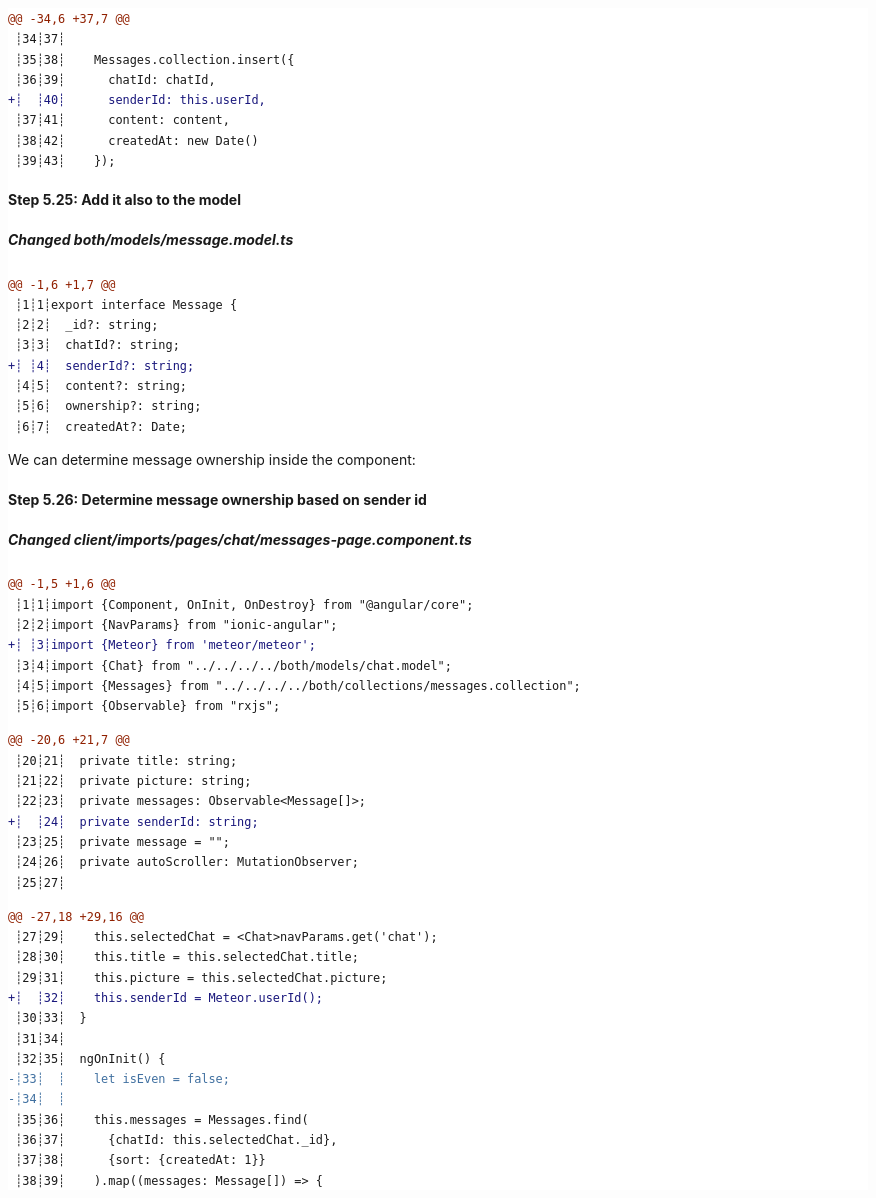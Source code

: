 ```diff
@@ -34,6 +37,7 @@
 ┊34┊37┊
 ┊35┊38┊    Messages.collection.insert({
 ┊36┊39┊      chatId: chatId,
+┊  ┊40┊      senderId: this.userId,
 ┊37┊41┊      content: content,
 ┊38┊42┊      createdAt: new Date()
 ┊39┊43┊    });
```
[}]: #

[{]: <helper> (diff_step 5.25)
#### Step 5.25: Add it also to the model

##### Changed both/models/message.model.ts
```diff
@@ -1,6 +1,7 @@
 ┊1┊1┊export interface Message {
 ┊2┊2┊  _id?: string;
 ┊3┊3┊  chatId?: string;
+┊ ┊4┊  senderId?: string;
 ┊4┊5┊  content?: string;
 ┊5┊6┊  ownership?: string;
 ┊6┊7┊  createdAt?: Date;
```
[}]: #

We can determine message ownership inside the component:

[{]: <helper> (diff_step 5.26)
#### Step 5.26: Determine message ownership based on sender id

##### Changed client/imports/pages/chat/messages-page.component.ts
```diff
@@ -1,5 +1,6 @@
 ┊1┊1┊import {Component, OnInit, OnDestroy} from "@angular/core";
 ┊2┊2┊import {NavParams} from "ionic-angular";
+┊ ┊3┊import {Meteor} from 'meteor/meteor';
 ┊3┊4┊import {Chat} from "../../../../both/models/chat.model";
 ┊4┊5┊import {Messages} from "../../../../both/collections/messages.collection";
 ┊5┊6┊import {Observable} from "rxjs";
```
```diff
@@ -20,6 +21,7 @@
 ┊20┊21┊  private title: string;
 ┊21┊22┊  private picture: string;
 ┊22┊23┊  private messages: Observable<Message[]>;
+┊  ┊24┊  private senderId: string;
 ┊23┊25┊  private message = "";
 ┊24┊26┊  private autoScroller: MutationObserver;
 ┊25┊27┊
```
```diff
@@ -27,18 +29,16 @@
 ┊27┊29┊    this.selectedChat = <Chat>navParams.get('chat');
 ┊28┊30┊    this.title = this.selectedChat.title;
 ┊29┊31┊    this.picture = this.selectedChat.picture;
+┊  ┊32┊    this.senderId = Meteor.userId();
 ┊30┊33┊  }
 ┊31┊34┊
 ┊32┊35┊  ngOnInit() {
-┊33┊  ┊    let isEven = false;
-┊34┊  ┊
 ┊35┊36┊    this.messages = Messages.find(
 ┊36┊37┊      {chatId: this.selectedChat._id},
 ┊37┊38┊      {sort: {createdAt: 1}}
 ┊38┊39┊    ).map((messages: Message[]) => {
```

[{]: <helper> (diff_step 5.3)
[{]: <helper> (diff_step 5.4)
[{]: <helper> (diff_step 5.5)
[{]: <helper> (diff_step 5.6)
[{]: <helper> (diff_step 5.7)
[{]: <helper> (diff_step 5.8)
[{]: <helper> (diff_step 5.9)
[{]: <helper> (diff_step 5.1)
[{]: <helper> (diff_step 5.11)
[{]: <helper> (diff_step 5.12)
[{]: <helper> (diff_step 5.13)
[{]: <helper> (diff_step 5.14)
[{]: <helper> (diff_step 5.15)
[{]: <helper> (diff_step 5.16)
[{]: <helper> (diff_step 5.17)
[{]: <helper> (diff_step 5.18)
[{]: <helper> (diff_step 5.19)
[{]: <helper> (diff_step 5.21)
[{]: <helper> (diff_step 5.22)
[{]: <helper> (diff_step 5.23)
[{]: <helper> (diff_step 5.24)
[{]: <helper> (diff_step 5.27)
[{]: <helper> (diff_step 5.28)
[{]: <helper> (diff_step 5.29)
[{]: <helper> (diff_step 5.3)
[{]: <helper> (diff_step 5.31)
[{]: <helper> (diff_step 5.32)
[{]: <helper> (diff_step 5.33)
[{]: <helper> (nav_step next_ref="https://angular-meteor.com/tutorials/whatsapp2/meteor/1.0.0/chats-mutations" prev_ref="https://angular-meteor.com/tutorials/whatsapp2/meteor/1.0.0/messages-page")